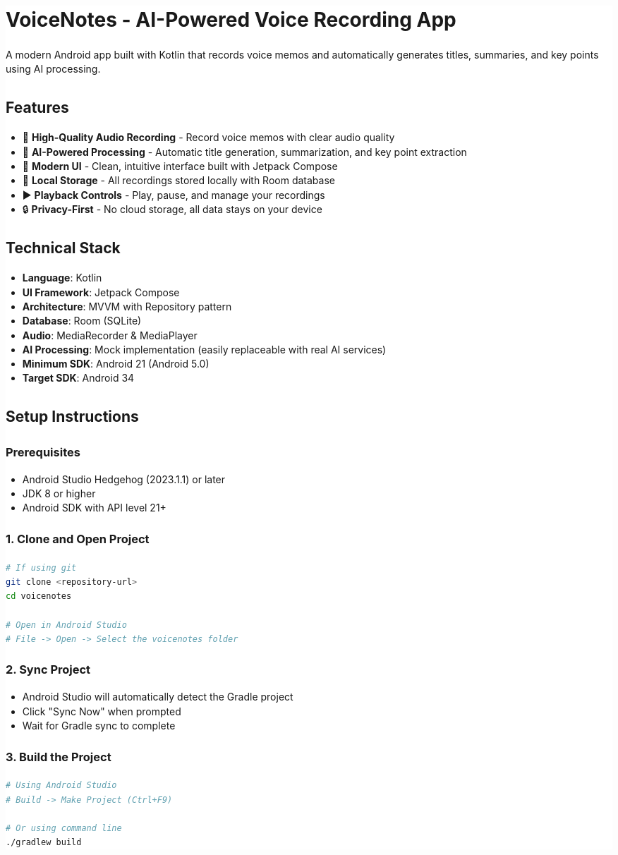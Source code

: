 # VoiceNotes - AI-Powered Voice Recording App

A modern Android app built with Kotlin that records voice memos and automatically generates titles, summaries, and key points using AI processing.

## Features

- 🎤 **High-Quality Audio Recording** - Record voice memos with clear audio quality
- 🤖 **AI-Powered Processing** - Automatic title generation, summarization, and key point extraction
- 📱 **Modern UI** - Clean, intuitive interface built with Jetpack Compose
- 💾 **Local Storage** - All recordings stored locally with Room database
- ▶️ **Playback Controls** - Play, pause, and manage your recordings
- 🔒 **Privacy-First** - No cloud storage, all data stays on your device

## Technical Stack

- **Language**: Kotlin
- **UI Framework**: Jetpack Compose
- **Architecture**: MVVM with Repository pattern
- **Database**: Room (SQLite)
- **Audio**: MediaRecorder & MediaPlayer
- **AI Processing**: Mock implementation (easily replaceable with real AI services)
- **Minimum SDK**: Android 21 (Android 5.0)
- **Target SDK**: Android 34

## Setup Instructions

### Prerequisites
- Android Studio Hedgehog (2023.1.1) or later
- JDK 8 or higher
- Android SDK with API level 21+

### 1. Clone and Open Project
```bash
# If using git
git clone <repository-url>
cd voicenotes

# Open in Android Studio
# File -> Open -> Select the voicenotes folder
```

### 2. Sync Project
- Android Studio will automatically detect the Gradle project
- Click "Sync Now" when prompted
- Wait for Gradle sync to complete

### 3. Build the Project
```bash
# Using Android Studio
# Build -> Make Project (Ctrl+F9)

# Or using command line
./gradlew build
```
